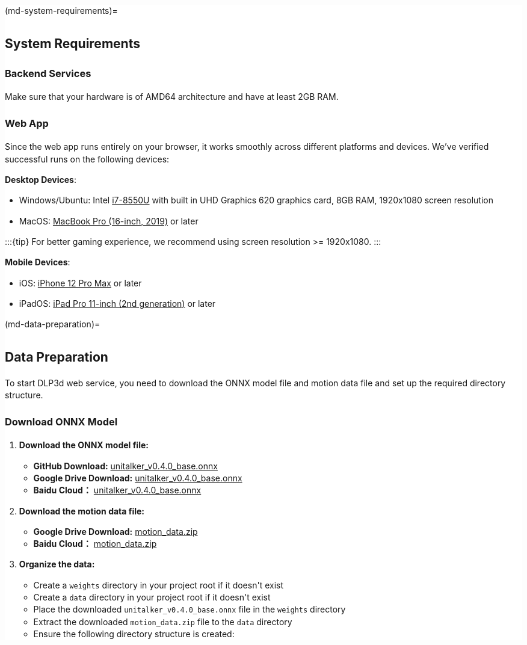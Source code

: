 
(md-system-requirements)=

## System Requirements

### Backend Services

Make sure that your hardware is of AMD64 architecture and have at least 2GB RAM.

### Web App

Since the web app runs entirely on your browser, it works smoothly across different platforms and devices. We’ve verified successful runs on the following devices:

**Desktop Devices**:

 - Windows/Ubuntu: Intel [i7-8550U](https://www.intel.com/content/www/us/en/products/sku/122589/intel-core-i78550u-processor-8m-cache-up-to-4-00-ghz/specifications.html) with built in UHD Graphics 620 graphics card, 8GB RAM, 1920x1080 screen resolution

 - MacOS: [MacBook Pro (16-inch, 2019)](https://support.apple.com/en-us/111932) or later

:::{tip}
For better gaming experience, we recommend using screen resolution >= 1920x1080.
:::

**Mobile Devices**:

 - iOS: [iPhone 12 Pro Max](https://support.apple.com/en-us/111874) or later

 - iPadOS: [iPad Pro 11-inch (2nd generation)](https://support.apple.com/en-us/118452) or later

(md-data-preparation)=

## Data Preparation

To start DLP3d web service, you need to download the ONNX model file and motion data file and set up the required directory structure.

### Download ONNX Model

1. **Download the ONNX model file:**
   - **GitHub Download:** [unitalker_v0.4.0_base.onnx](https://github.com/LazyBusyYang/CatStream/releases/download/a2f_cicd_files/unitalker_v0.4.0_base.onnx)
   - **Google Drive Download:** [unitalker_v0.4.0_base.onnx](https://drive.google.com/file/d/1E0NTrsh4mciRPb265n64Dd5vR3Sa7Dgx/view?usp=drive_link)
   - **Baidu Cloud：** [unitalker_v0.4.0_base.onnx](https://pan.baidu.com/s/1A_vUj_ZBMFPbO1lgUYVCPA?pwd=shre)

2. **Download the motion data file:**
   - **Google Drive Download:** [motion_data.zip](https://drive.google.com/file/d/112pnjuIuNqADS-fAT6RUIAVPtb3VlWlq/view?usp=drive_link)
   - **Baidu Cloud：** [motion_data.zip](https://pan.baidu.com/s/1YCisRewRQQdYT-GzCZxu-w?pwd=wwqm)

3. **Organize the data:**
   - Create a `weights` directory in your project root if it doesn't exist
   - Create a `data` directory in your project root if it doesn't exist
   - Place the downloaded `unitalker_v0.4.0_base.onnx` file in the `weights` directory
   - Extract the downloaded `motion_data.zip` file to the `data` directory
   - Ensure the following directory structure is created:

